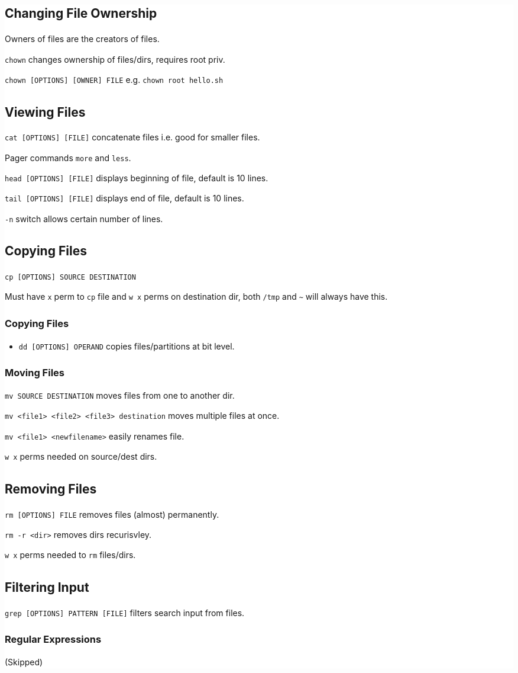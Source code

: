 ## Changing File Ownership

Owners of files are the creators of files.

`chown` changes ownership of files/dirs, requires root priv.

`chown [OPTIONS] [OWNER] FILE` e.g. `chown root hello.sh`

## Viewing Files

`cat [OPTIONS] [FILE]` concatenate files i.e. good for smaller files.

Pager commands `more` and `less`.

`head [OPTIONS] [FILE]` displays beginning of file, default is 10 lines.

`tail [OPTIONS] [FILE]` displays end of file, default is 10 lines.

`-n` switch allows certain number of lines.

## Copying Files

`cp [OPTIONS] SOURCE DESTINATION`

Must have `x` perm to `cp` file and `w x` perms on destination dir, both `/tmp` and `~` will always have this.

### Copying Files

- `dd [OPTIONS] OPERAND` copies files/partitions at bit level.

### Moving Files

`mv SOURCE DESTINATION` moves files from one to another dir.

`mv <file1> <file2> <file3> destination` moves multiple files at once.

`mv <file1> <newfilename>` easily renames file.

`w x` perms needed on source/dest dirs.

## Removing Files

`rm [OPTIONS] FILE` removes files (almost) permanently.

`rm -r <dir>` removes dirs recurisvley.

`w x` perms needed to `rm` files/dirs.

## Filtering Input

`grep [OPTIONS] PATTERN [FILE]` filters search input from files.

### Regular Expressions

(Skipped)
